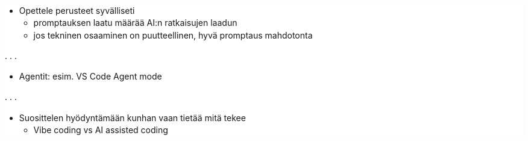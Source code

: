 - Opettele perusteet syvälliseti
  - promptauksen laatu määrää AI:n ratkaisujen laadun
  - jos tekninen osaaminen on puutteellinen, hyvä promptaus mahdotonta

. . .


- Agentit: esim. VS Code Agent mode

. . .

- Suosittelen hyödyntämään kunhan vaan tietää mitä tekee
  - Vibe coding vs AI assisted coding
